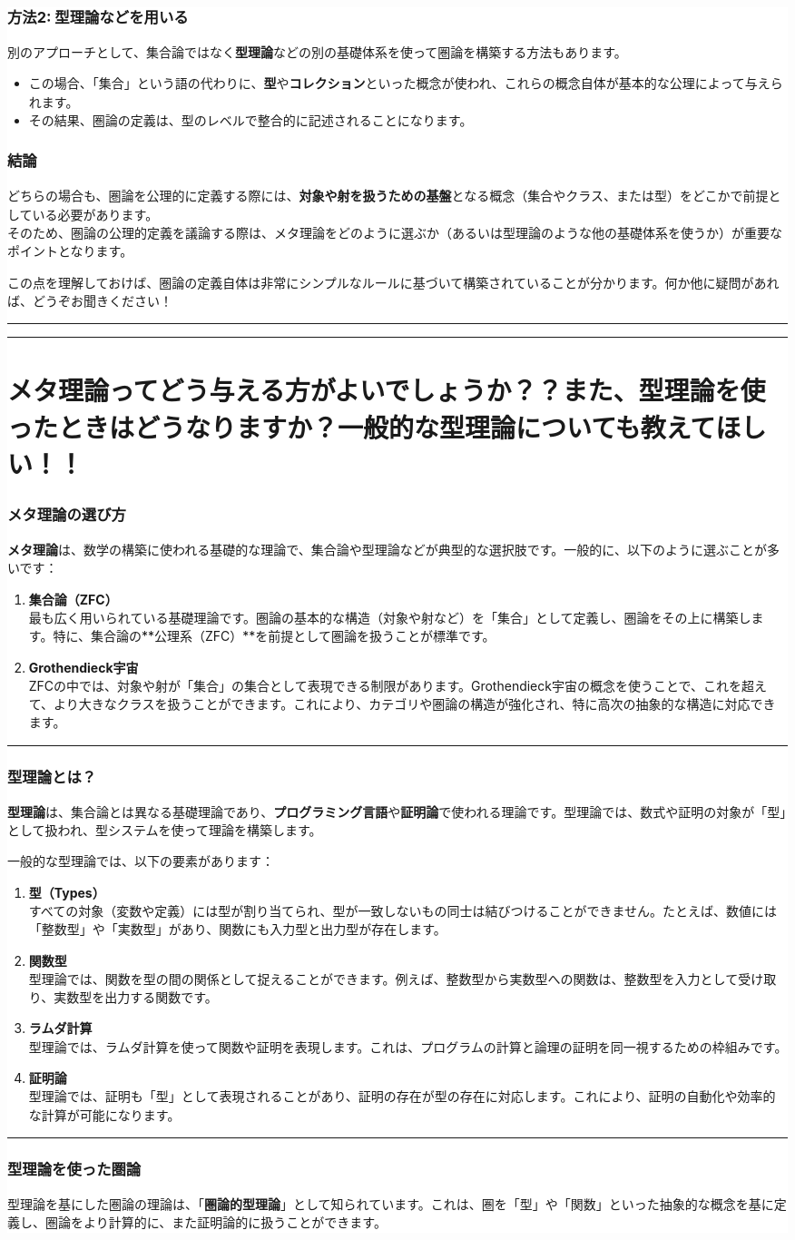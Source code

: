 ### 方法2: 型理論などを用いる  
別のアプローチとして、集合論ではなく**型理論**などの別の基礎体系を使って圏論を構築する方法もあります。  
- この場合、「集合」という語の代わりに、**型**や**コレクション**といった概念が使われ、これらの概念自体が基本的な公理によって与えられます。  
- その結果、圏論の定義は、型のレベルで整合的に記述されることになります。

### 結論  
どちらの場合も、圏論を公理的に定義する際には、**対象や射を扱うための基盤**となる概念（集合やクラス、または型）をどこかで前提としている必要があります。  
そのため、圏論の公理的定義を議論する際は、メタ理論をどのように選ぶか（あるいは型理論のような他の基礎体系を使うか）が重要なポイントとなります。

この点を理解しておけば、圏論の定義自体は非常にシンプルなルールに基づいて構築されていることが分かります。何か他に疑問があれば、どうぞお聞きください！

---
---

# メタ理論ってどう与える方がよいでしょうか？？また、型理論を使ったときはどうなりますか？一般的な型理論についても教えてほしい！！

### メタ理論の選び方

**メタ理論**は、数学の構築に使われる基礎的な理論で、集合論や型理論などが典型的な選択肢です。一般的に、以下のように選ぶことが多いです：

1. **集合論（ZFC）**  
   最も広く用いられている基礎理論です。圏論の基本的な構造（対象や射など）を「集合」として定義し、圏論をその上に構築します。特に、集合論の**公理系（ZFC）**を前提として圏論を扱うことが標準です。

2. **Grothendieck宇宙**  
   ZFCの中では、対象や射が「集合」の集合として表現できる制限があります。Grothendieck宇宙の概念を使うことで、これを超えて、より大きなクラスを扱うことができます。これにより、カテゴリや圏論の構造が強化され、特に高次の抽象的な構造に対応できます。

---

### 型理論とは？

**型理論**は、集合論とは異なる基礎理論であり、**プログラミング言語**や**証明論**で使われる理論です。型理論では、数式や証明の対象が「型」として扱われ、型システムを使って理論を構築します。

一般的な型理論では、以下の要素があります：

1. **型（Types）**  
   すべての対象（変数や定義）には型が割り当てられ、型が一致しないもの同士は結びつけることができません。たとえば、数値には「整数型」や「実数型」があり、関数にも入力型と出力型が存在します。

2. **関数型**  
   型理論では、関数を型の間の関係として捉えることができます。例えば、整数型から実数型への関数は、整数型を入力として受け取り、実数型を出力する関数です。

3. **ラムダ計算**  
   型理論では、ラムダ計算を使って関数や証明を表現します。これは、プログラムの計算と論理の証明を同一視するための枠組みです。

4. **証明論**  
   型理論では、証明も「型」として表現されることがあり、証明の存在が型の存在に対応します。これにより、証明の自動化や効率的な計算が可能になります。

---

### 型理論を使った圏論

型理論を基にした圏論の理論は、「**圏論的型理論**」として知られています。これは、圏を「型」や「関数」といった抽象的な概念を基に定義し、圏論をより計算的に、また証明論的に扱うことができます。
